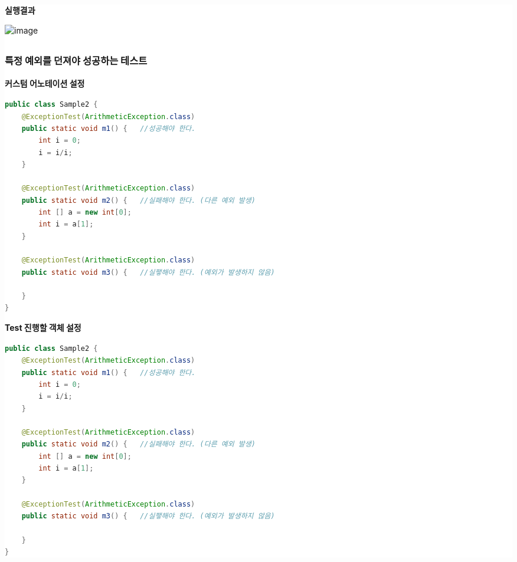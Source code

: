 

**실행결과**

![image](https://user-images.githubusercontent.com/40616436/73935093-1f895b80-4923-11ea-804b-74ffb6437c45.png)



## 

### 특정 예외를 던져야 성공하는 테스트

**커스텀 어노테이션 설정**

~~~java
public class Sample2 {
    @ExceptionTest(ArithmeticException.class)
    public static void m1() {   //성공해야 한다.
        int i = 0;
        i = i/i;
    }

    @ExceptionTest(ArithmeticException.class)
    public static void m2() {   //실패해야 한다. (다른 예외 발생)
        int [] a = new int[0];
        int i = a[1];
    }

    @ExceptionTest(ArithmeticException.class)
    public static void m3() {   //실퍃해야 한다. (예외가 발생하지 않음)

    }
}
~~~



**Test 진행할 객체 설정**

~~~java
public class Sample2 {
    @ExceptionTest(ArithmeticException.class)
    public static void m1() {   //성공해야 한다.
        int i = 0;
        i = i/i;
    }

    @ExceptionTest(ArithmeticException.class)
    public static void m2() {   //실패해야 한다. (다른 예외 발생)
        int [] a = new int[0];
        int i = a[1];
    }

    @ExceptionTest(ArithmeticException.class)
    public static void m3() {   //실퍃해야 한다. (예외가 발생하지 않음)

    }
}
~~~
